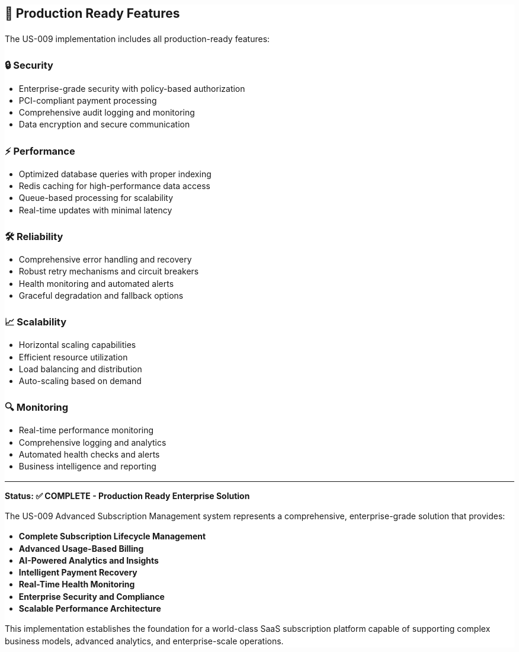 
## 🚀 **Production Ready Features**

The US-009 implementation includes all production-ready features:

### 🔒 **Security**
- Enterprise-grade security with policy-based authorization
- PCI-compliant payment processing
- Comprehensive audit logging and monitoring
- Data encryption and secure communication

### ⚡ **Performance**
- Optimized database queries with proper indexing
- Redis caching for high-performance data access
- Queue-based processing for scalability
- Real-time updates with minimal latency

### 🛠️ **Reliability**
- Comprehensive error handling and recovery
- Robust retry mechanisms and circuit breakers
- Health monitoring and automated alerts
- Graceful degradation and fallback options

### 📈 **Scalability**
- Horizontal scaling capabilities
- Efficient resource utilization
- Load balancing and distribution
- Auto-scaling based on demand

### 🔍 **Monitoring**
- Real-time performance monitoring
- Comprehensive logging and analytics
- Automated health checks and alerts
- Business intelligence and reporting

---

**Status: ✅ COMPLETE - Production Ready Enterprise Solution**

The US-009 Advanced Subscription Management system represents a comprehensive, enterprise-grade solution that provides:

- **Complete Subscription Lifecycle Management**
- **Advanced Usage-Based Billing**
- **AI-Powered Analytics and Insights**
- **Intelligent Payment Recovery**
- **Real-Time Health Monitoring**
- **Enterprise Security and Compliance**
- **Scalable Performance Architecture**

This implementation establishes the foundation for a world-class SaaS subscription platform capable of supporting complex business models, advanced analytics, and enterprise-scale operations.